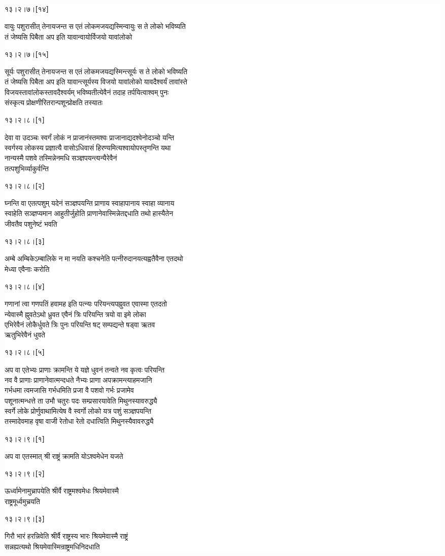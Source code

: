 १३।२।७।[१४]  
    
वायुः पशुरासीत् तेनायजन्त स एतं लोकमजयद्यस्मिन्वायुः स ते लोको भविष्यति  
तं जेष्यसि पिबैता अप इति यावान्वायोर्विजयो यावांलोको 

१३।२।७।[१५]  
    
सूर्यः पशुरासीत् तेनायजन्त स एतं लोकमजयद्यस्मिन्त्सूर्यः स ते लोको भविष्यति  
तं जेष्यसि पिबैता अप इति यावान्त्सूर्यस्य विजयो यावांलोको यावदैश्वर्यं तावांस्ते  
विजयस्तावांलोकस्तावदैश्वर्यम् भविष्यतीत्येवैनं तदाह तर्पयित्वाश्वम् पुनः  
संस्कृत्य प्रोक्षणीरितरान्पशून्प्रोक्षति तस्यातः

१३।२।८।[१]  
    
देवा वा उदञ्चः स्वर्गं लोकं न प्राजानंस्तमश्वः प्राजानाद्यदश्वेनोदञ्चो यन्ति  
स्वर्गस्य लोकस्य प्रज्ञात्यै वासोऽधिवासं हिरण्यमित्यश्वायोपस्तृणन्ति यथा  
नान्यस्मै पशवे तस्मिन्नेनमधि सञ्ज्ञपयन्त्यन्यैरेवैनं  
तत्पशुभिर्व्याकुर्वन्ति 

१३।२।८।[२]  
    
घ्नन्ति वा एतत्पशुम् यदेनं सञ्ज्ञपयन्ति प्राणाय स्वाहापानाय स्वाहा व्यानाय  
स्वाहेति सञ्ज्ञप्यमान आहुतीर्जुहोति प्राणानेवास्मिन्नेतद्दधाति तथो हास्यैतेन  
जीवतैव पशुनेष्टं भवति

१३।२।८।[३]  
    
अम्बे अम्बिकेऽम्बालिके न मा नयति कश्चनेति पत्नीरुदानयत्यह्वतैवैना एतदथो  
मेध्या एवैनाः करोति

१३।२।८।[४]  
    
गणानां त्वा गणपतिं हवामह इति पत्न्यः परियन्त्यपह्नुवत एवास्मा एतदतो  
न्येवास्मै ह्नुवतेऽथो ध्रुवत एवैनं त्रिः परियन्ति त्रयो वा इमे लोका  
एभिरेवैनं लोकैर्धुवते त्रिः पुनः परियन्ति षट् सम्पद्यन्ते षड्वा ऋतव  
ऋतुभिरेवैनं धुवते

१३।२।८।[५]  
    
अप वा एतेभ्यः प्राणाः क्रामन्ति ये यज्ञे धुवनं तन्वते नव कृत्वः परियन्ति  
नव वै प्राणाः प्राणानेवात्मन्दधते नैभ्यः प्राणा अपक्रामन्त्याहमजानि  
गर्भधमा त्वमजासि गर्भधमिति प्रजा वै पशवो गर्भः प्रजामेव  
पशूनात्मन्धत्ते ता उभौ चतुरः पदः सम्प्रसारयावेति मिथुनस्यावरुद्ध्यै  
स्वर्गे लोके प्रोर्णुवाथामित्येष वै स्वर्गो लोको यत्र पशुं सञ्ज्ञपयन्ति  
तस्मादेवमाह वृषा वाजी रेतोधा रेतो दधात्विति मिथुनस्यैवावरुद्ध्यै

१३।२।९।[१]  
    
अप वा एतस्मात् श्री राष्ट्रं क्रामति योऽश्वमेधेन यजते 

१३।२।९।[२]  
    
ऊर्ध्वामेनामुच्रापयेति श्रीर्वै राष्ट्रमश्वमेधः श्रियमेवास्मै  
राष्ट्रमूर्ध्वमुच्रयति 

१३।२।९।[३]  
    
गिरौ भारं हरन्निवेति श्रीर्वै राष्ट्रस्य भारः श्रियमेवास्मै राष्ट्रं  
सन्नह्यत्यथो श्रियमेवास्मिन्राष्ट्रमधिनिदधाति
